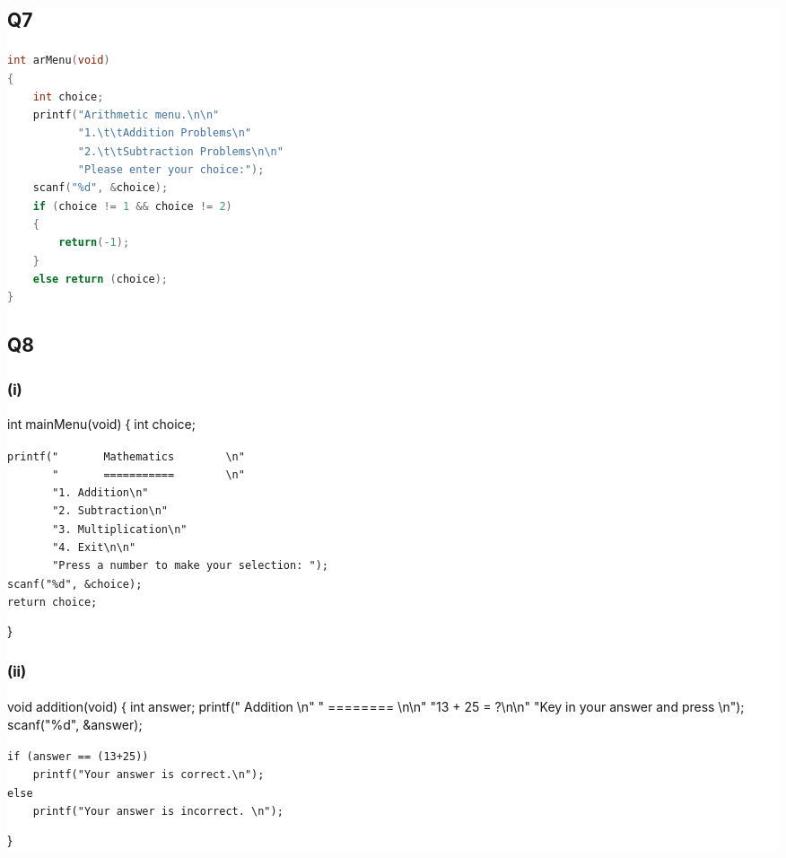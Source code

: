 ## Q7
```c
int arMenu(void)
{
    int choice;
    printf("Arithmetic menu.\n\n"
           "1.\t\tAddition Problems\n"
           "2.\t\tSubtraction Problems\n\n"
           "Please enter your choice:");
    scanf("%d", &choice);
    if (choice != 1 && choice != 2)
    {
        return(-1);
    }
    else return (choice);
}
```

## Q8
### (i)
int mainMenu(void)
{
    int choice;

    printf("       Mathematics        \n"
           "       ===========        \n"
           "1. Addition\n"
           "2. Subtraction\n"
           "3. Multiplication\n"
           "4. Exit\n\n"
           "Press a number to make your selection: ");
    scanf("%d", &choice);
    return choice;
} 
###  (ii)
void addition(void)
{
    int answer;
    printf("       Addition           \n"
           "       ========           \n\n"
           "13 + 25 = ?\n\n"
           "Key in your answer and press <Enter>\n");
    scanf("%d", &answer);

    if (answer == (13+25))
        printf("Your answer is correct.\n");
    else
        printf("Your answer is incorrect. \n");
}
